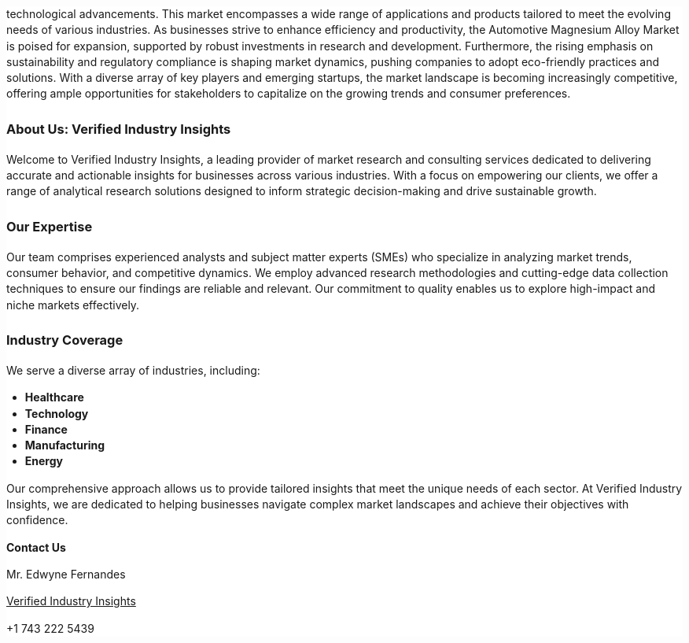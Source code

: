 technological advancements. This market encompasses a wide range of applications and products tailored to meet the evolving needs of various industries. As businesses strive to enhance efficiency and productivity, the Automotive Magnesium Alloy Market is poised for expansion, supported by robust investments in research and development. Furthermore, the rising emphasis on sustainability and regulatory compliance is shaping market dynamics, pushing companies to adopt eco-friendly practices and solutions. With a diverse array of key players and emerging startups, the market landscape is becoming increasingly competitive, offering ample opportunities for stakeholders to capitalize on the growing trends and consumer preferences.</p><h3>About Us: Verified Industry Insights</h3><p>Welcome to Verified Industry Insights, a leading provider of market research and consulting services dedicated to delivering accurate and actionable insights for businesses across various industries. With a focus on empowering our clients, we offer a range of analytical research solutions designed to inform strategic decision-making and drive sustainable growth.</p><h3>Our Expertise</h3><p>Our team comprises experienced analysts and subject matter experts (SMEs) who specialize in analyzing market trends, consumer behavior, and competitive dynamics. We employ advanced research methodologies and cutting-edge data collection techniques to ensure our findings are reliable and relevant. Our commitment to quality enables us to explore high-impact and niche markets effectively.</p><h3>Industry Coverage</h3><p>We serve a diverse array of industries, including:</p><ul><li><strong>Healthcare</strong></li><li><strong>Technology</strong></li><li><strong>Finance</strong></li><li><strong>Manufacturing</strong></li><li><strong>Energy</strong></li></ul><p>Our comprehensive approach allows us to provide tailored insights that meet the unique needs of each sector. At Verified Industry Insights, we are dedicated to helping businesses navigate complex market landscapes and achieve their objectives with confidence.</p><p><strong>Contact Us</strong></p><p>Mr. Edwyne Fernandes</p><p><a href="https://www.verifiedindustryinsights.com/">Verified Industry Insights</a></p><p>+1 743 222 5439</p>
